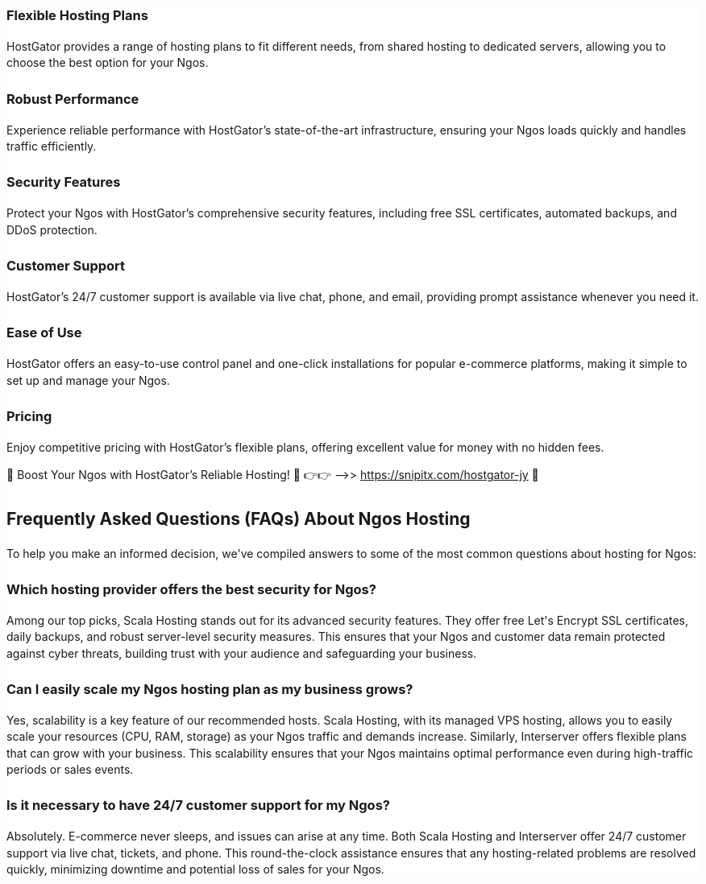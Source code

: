 ### Flexible Hosting Plans
HostGator provides a range of hosting plans to fit different needs, from shared hosting to dedicated servers, allowing you to choose the best option for your Ngos.

### Robust Performance
Experience reliable performance with HostGator’s state-of-the-art infrastructure, ensuring your Ngos loads quickly and handles traffic efficiently.

### Security Features
Protect your Ngos with HostGator’s comprehensive security features, including free SSL certificates, automated backups, and DDoS protection.

### Customer Support
HostGator’s 24/7 customer support is available via live chat, phone, and email, providing prompt assistance whenever you need it.

### Ease of Use
HostGator offers an easy-to-use control panel and one-click installations for popular e-commerce platforms, making it simple to set up and manage your Ngos.

### Pricing
Enjoy competitive pricing with HostGator’s flexible plans, offering excellent value for money with no hidden fees.

🌟 Boost Your Ngos with HostGator’s Reliable Hosting! 🚀
👉👉 -->> https://snipitx.com/hostgator-jy 🚀

## Frequently Asked Questions (FAQs) About Ngos Hosting

To help you make an informed decision, we've compiled answers to some of the most common questions about hosting for Ngos:

### Which hosting provider offers the best security for Ngos? 
Among our top picks, Scala Hosting stands out for its advanced security features. They offer free Let's Encrypt SSL certificates, daily backups, and robust server-level security measures. This ensures that your Ngos and customer data remain protected against cyber threats, building trust with your audience and safeguarding your business.

### Can I easily scale my Ngos hosting plan as my business grows? 
Yes, scalability is a key feature of our recommended hosts. Scala Hosting, with its managed VPS hosting, allows you to easily scale your resources (CPU, RAM, storage) as your Ngos traffic and demands increase. Similarly, Interserver offers flexible plans that can grow with your business. This scalability ensures that your Ngos maintains optimal performance even during high-traffic periods or sales events.

### Is it necessary to have 24/7 customer support for my Ngos? 
Absolutely. E-commerce never sleeps, and issues can arise at any time. Both Scala Hosting and Interserver offer 24/7 customer support via live chat, tickets, and phone. This round-the-clock assistance ensures that any hosting-related problems are resolved quickly, minimizing downtime and potential loss of sales for your Ngos.
